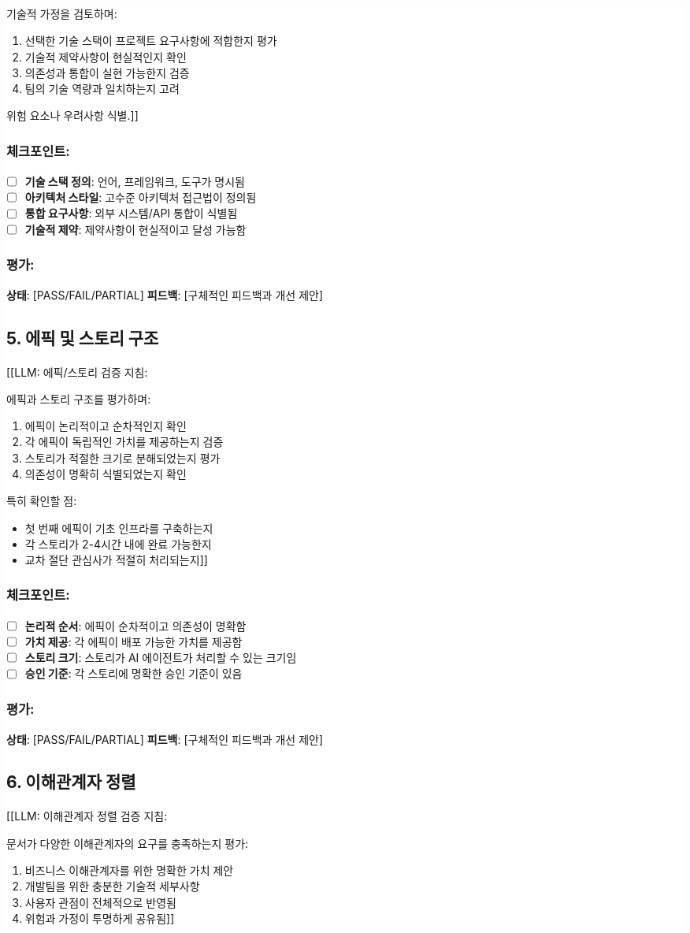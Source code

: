 기술적 가정을 검토하며:
1. 선택한 기술 스택이 프로젝트 요구사항에 적합한지 평가
2. 기술적 제약사항이 현실적인지 확인
3. 의존성과 통합이 실현 가능한지 검증
4. 팀의 기술 역량과 일치하는지 고려

위험 요소나 우려사항 식별.]]

### 체크포인트:

- [ ] **기술 스택 정의**: 언어, 프레임워크, 도구가 명시됨
- [ ] **아키텍처 스타일**: 고수준 아키텍처 접근법이 정의됨
- [ ] **통합 요구사항**: 외부 시스템/API 통합이 식별됨
- [ ] **기술적 제약**: 제약사항이 현실적이고 달성 가능함

### 평가:
**상태**: [PASS/FAIL/PARTIAL]
**피드백**: [구체적인 피드백과 개선 제안]

## 5. 에픽 및 스토리 구조

[[LLM: 에픽/스토리 검증 지침:

에픽과 스토리 구조를 평가하며:
1. 에픽이 논리적이고 순차적인지 확인
2. 각 에픽이 독립적인 가치를 제공하는지 검증
3. 스토리가 적절한 크기로 분해되었는지 평가
4. 의존성이 명확히 식별되었는지 확인

특히 확인할 점:
- 첫 번째 에픽이 기초 인프라를 구축하는지
- 각 스토리가 2-4시간 내에 완료 가능한지
- 교차 절단 관심사가 적절히 처리되는지]]

### 체크포인트:

- [ ] **논리적 순서**: 에픽이 순차적이고 의존성이 명확함
- [ ] **가치 제공**: 각 에픽이 배포 가능한 가치를 제공함
- [ ] **스토리 크기**: 스토리가 AI 에이전트가 처리할 수 있는 크기임
- [ ] **승인 기준**: 각 스토리에 명확한 승인 기준이 있음

### 평가:
**상태**: [PASS/FAIL/PARTIAL]
**피드백**: [구체적인 피드백과 개선 제안]

## 6. 이해관계자 정렬

[[LLM: 이해관계자 정렬 검증 지침:

문서가 다양한 이해관계자의 요구를 충족하는지 평가:
1. 비즈니스 이해관계자를 위한 명확한 가치 제안
2. 개발팀을 위한 충분한 기술적 세부사항
3. 사용자 관점이 전체적으로 반영됨
4. 위험과 가정이 투명하게 공유됨]]
